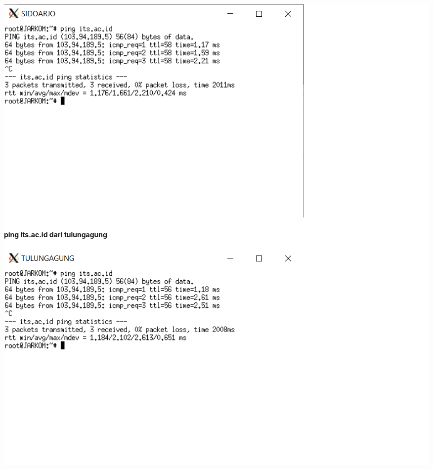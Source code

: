 ![sidoarjo](img/pingITS/sidoarjo.png)

#### **ping its.ac.id dari tulungagung**
![tulungagung](img/pingITS/tulungagung.png)
